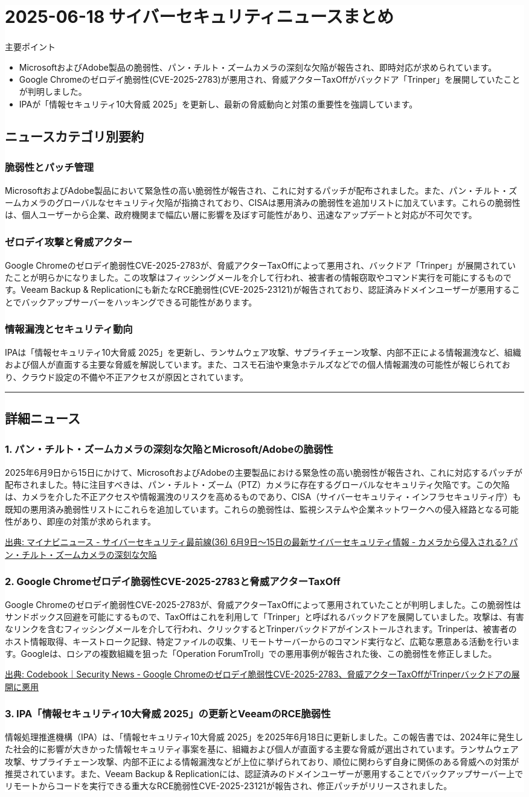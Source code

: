 # 2025-06-18 サイバーセキュリティニュースまとめ

主要ポイント

*   MicrosoftおよびAdobe製品の脆弱性、パン・チルト・ズームカメラの深刻な欠陥が報告され、即時対応が求められています。
*   Google Chromeのゼロデイ脆弱性(CVE-2025-2783)が悪用され、脅威アクターTaxOffがバックドア「Trinper」を展開していたことが判明しました。
*   IPAが「情報セキュリティ10大脅威 2025」を更新し、最新の脅威動向と対策の重要性を強調しています。

## ニュースカテゴリ別要約

### 脆弱性とパッチ管理

MicrosoftおよびAdobe製品において緊急性の高い脆弱性が報告され、これに対するパッチが配布されました。また、パン・チルト・ズームカメラのグローバルなセキュリティ欠陥が指摘されており、CISAは悪用済みの脆弱性を追加リストに加えています。これらの脆弱性は、個人ユーザーから企業、政府機関まで幅広い層に影響を及ぼす可能性があり、迅速なアップデートと対応が不可欠です。

### ゼロデイ攻撃と脅威アクター

Google Chromeのゼロデイ脆弱性CVE-2025-2783が、脅威アクターTaxOffによって悪用され、バックドア「Trinper」が展開されていたことが明らかになりました。この攻撃はフィッシングメールを介して行われ、被害者の情報窃取やコマンド実行を可能にするものです。Veeam Backup & Replicationにも新たなRCE脆弱性(CVE-2025-23121)が報告されており、認証済みドメインユーザーが悪用することでバックアップサーバーをハッキングできる可能性があります。

### 情報漏洩とセキュリティ動向

IPAは「情報セキュリティ10大脅威 2025」を更新し、ランサムウェア攻撃、サプライチェーン攻撃、内部不正による情報漏洩など、組織および個人が直面する主要な脅威を解説しています。また、コスモ石油や東急ホテルズなどでの個人情報漏洩の可能性が報じられており、クラウド設定の不備や不正アクセスが原因とされています。

* * *

## 詳細ニュース

### 1. パン・チルト・ズームカメラの深刻な欠陥とMicrosoft/Adobeの脆弱性

2025年6月9日から15日にかけて、MicrosoftおよびAdobeの主要製品における緊急性の高い脆弱性が報告され、これに対応するパッチが配布されました。特に注目すべきは、パン・チルト・ズーム（PTZ）カメラに存在するグローバルなセキュリティ欠陥です。この欠陥は、カメラを介した不正アクセスや情報漏洩のリスクを高めるものであり、CISA（サイバーセキュリティ・インフラセキュリティ庁）も既知の悪用済み脆弱性リストにこれらを追加しています。これらの脆弱性は、監視システムや企業ネットワークへの侵入経路となる可能性があり、即座の対策が求められます。

[出典: マイナビニュース - サイバーセキュリティ最前線(36) 6月9日～15日の最新サイバーセキュリティ情報 - カメラから侵入される? パン・チルト・ズームカメラの深刻な欠陥](https://news.mynavi.jp/techplus/article/cybersecurity-frontline-36/)

### 2. Google Chromeゼロデイ脆弱性CVE-2025-2783と脅威アクターTaxOff

Google Chromeのゼロデイ脆弱性CVE-2025-2783が、脅威アクターTaxOffによって悪用されていたことが判明しました。この脆弱性はサンドボックス回避を可能にするもので、TaxOffはこれを利用して「Trinper」と呼ばれるバックドアを展開していました。攻撃は、有害なリンクを含むフィッシングメールを介して行われ、クリックするとTrinperバックドアがインストールされます。Trinperは、被害者のホスト情報取得、キーストローク記録、特定ファイルの収集、リモートサーバーからのコマンド実行など、広範な悪意ある活動を行います。Googleは、ロシアの複数組織を狙った「Operation ForumTroll」での悪用事例が報告された後、この脆弱性を修正しました。

[出典: Codebook｜Security News - Google Chromeのゼロデイ脆弱性CVE-2025-2783、脅威アクターTaxOffがTrinperバックドアの展開に悪用](https://codebook.machinarecord.com/threatreport/silobreaker-cyber-alert/39409/)

### 3. IPA「情報セキュリティ10大脅威 2025」の更新とVeeamのRCE脆弱性

情報処理推進機構（IPA）は、「情報セキュリティ10大脅威 2025」を2025年6月18日に更新しました。この報告書では、2024年に発生した社会的に影響が大きかった情報セキュリティ事案を基に、組織および個人が直面する主要な脅威が選出されています。ランサムウェア攻撃、サプライチェーン攻撃、内部不正による情報漏洩などが上位に挙げられており、順位に関わらず自身に関係のある脅威への対策が推奨されています。また、Veeam Backup & Replicationには、認証済みのドメインユーザーが悪用することでバックアップサーバー上でリモートからコードを実行できる重大なRCE脆弱性CVE-2025-23121が報告され、修正パッチがリリースされました。
